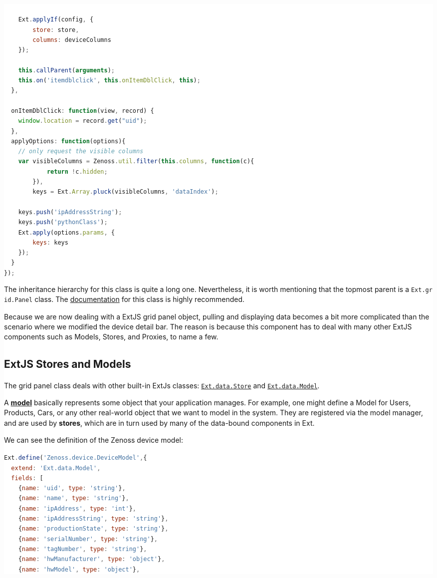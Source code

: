 ```javascript

    Ext.applyIf(config, {
        store: store,
        columns: deviceColumns
    });

    this.callParent(arguments);
    this.on('itemdblclick', this.onItemDblClick, this);
  },

  onItemDblClick: function(view, record) {
    window.location = record.get("uid");
  },
  applyOptions: function(options){
    // only request the visible columns
    var visibleColumns = Zenoss.util.filter(this.columns, function(c){
            return !c.hidden;
        }),
        keys = Ext.Array.pluck(visibleColumns, 'dataIndex');

    keys.push('ipAddressString');
    keys.push('pythonClass');
    Ext.apply(options.params, {
        keys: keys
    });
  }
});
```

The inheritance hierarchy for this class is quite a long one. Nevertheless, it is worth mentioning that the topmost parent is a `Ext.grid.Panel` class. The [documentation](https://docs.sencha.com/extjs/4.1.0/#!/api/Ext.grid.Panel) for this class is highly recommended.

Because we are now dealing with a ExtJS grid panel object, pulling and displaying data becomes a bit more complicated than the scenario where we modified the device detail bar. The reason is because this component has to deal with many other ExtJS components such as Models, Stores, and Proxies, to name a few.

## ExtJS Stores and Models

The grid panel class deals with other built-in ExtJs classes: [`Ext.data.Store`](https://docs.sencha.com/extjs/4.1.0/#!/api/Ext.data.Store) and [`Ext.data.Model`](https://docs.sencha.com/extjs/4.1.0/#!/api/Ext.data.Model).

A [**model**](https://docs.sencha.com/extjs/4.1.0/#!/api/Ext.data.Model) basically represents some object that your application manages. For example, one might define a Model for Users, Products, Cars, or any other real-world object that we want to model in the system. They are registered via the model manager, and are used by **stores**, which are in turn used by many of the data-bound components in Ext.

We can see the definition of the Zenoss device model:

```javascript
Ext.define('Zenoss.device.DeviceModel',{
  extend: 'Ext.data.Model',
  fields: [
    {name: 'uid', type: 'string'},
    {name: 'name', type: 'string'},
    {name: 'ipAddress', type: 'int'},
    {name: 'ipAddressString', type: 'string'},
    {name: 'productionState', type: 'string'},
    {name: 'serialNumber', type: 'string'},
    {name: 'tagNumber', type: 'string'},
    {name: 'hwManufacturer', type: 'object'},
    {name: 'hwModel', type: 'object'},
```